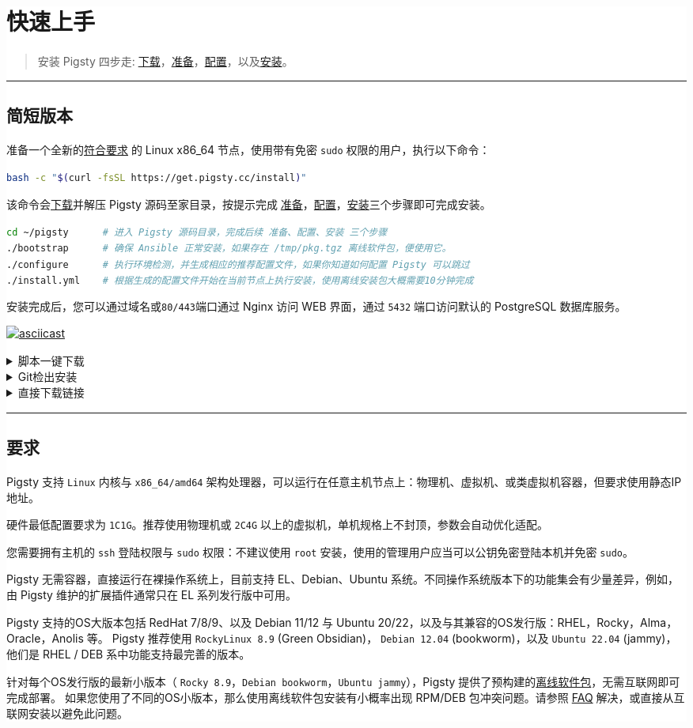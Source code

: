 # 快速上手

> 安装 Pigsty 四步走: [下载](#下载)，[准备](#准备)，[配置](#配置)，以及[安装](#安装)。

----------------

## 简短版本

准备一个全新的[符合要求](#要求) 的 Linux x86_64 节点，使用带有免密 `sudo` 权限的用户，执行以下命令：

```bash
bash -c "$(curl -fsSL https://get.pigsty.cc/install)"
```

该命令会[下载](#下载)并解压 Pigsty 源码至家目录，按提示完成 [准备](#准备)，[配置](#配置)，[安装](#安装)三个步骤即可完成安装。

```bash
cd ~/pigsty      # 进入 Pigsty 源码目录，完成后续 准备、配置、安装 三个步骤
./bootstrap      # 确保 Ansible 正常安装，如果存在 /tmp/pkg.tgz 离线软件包，便使用它。
./configure      # 执行环境检测，并生成相应的推荐配置文件，如果你知道如何配置 Pigsty 可以跳过
./install.yml    # 根据生成的配置文件开始在当前节点上执行安装，使用离线安装包大概需要10分钟完成
```

安装完成后，您可以通过域名或`80/443`端口通过 Nginx 访问 WEB 界面，通过 `5432` 端口访问默认的 PostgreSQL 数据库服务。

[![asciicast](https://asciinema.org/a/566220.svg)](https://asciinema.org/a/566220)


<details><summary>脚本一键下载</summary></details>


<details><summary>Git检出安装</summary></details>


<details><summary>直接下载链接</summary></details>




----------------

## 要求

Pigsty 支持 `Linux` 内核与 `x86_64/amd64` 架构处理器，可以运行在任意主机节点上：物理机、虚拟机、或类虚拟机容器，但要求使用静态IP地址。

硬件最低配置要求为 `1C1G`。推荐使用物理机或 `2C4G` 以上的虚拟机，单机规格上不封顶，参数会自动优化适配。

您需要拥有主机的 `ssh` 登陆权限与 `sudo` 权限：不建议使用 `root` 安装，使用的管理用户应当可以公钥免密登陆本机并免密 `sudo`。

Pigsty 无需容器，直接运行在裸操作系统上，目前支持 EL、Debian、Ubuntu 系统。不同操作系统版本下的功能集会有少量差异，例如，由 Pigsty 维护的扩展插件通常只在 EL 系列发行版中可用。

Pigsty 支持的OS大版本包括 RedHat 7/8/9、以及 Debian 11/12 与 Ubuntu 20/22，以及与其兼容的OS发行版：RHEL，Rocky，Alma，Oracle，Anolis 等。
Pigsty 推荐使用 `RockyLinux 8.9` (Green Obsidian)， `Debian 12.04` (bookworm)，以及  `Ubuntu 22.04` (jammy)，他们是 RHEL / DEB 系中功能支持最完善的版本。

针对每个OS发行版的最新小版本（ `Rocky 8.9`，`Debian bookworm`，`Ubuntu jammy`），Pigsty 提供了预构建的[离线软件包](#离线软件包)，无需互联网即可完成部署。
如果您使用了不同的OS小版本，那么使用离线软件包安装有小概率出现 RPM/DEB 包冲突问题。请参照 [FAQ](FAQ#安装) 解决，或直接从互联网安装以避免此问题。
